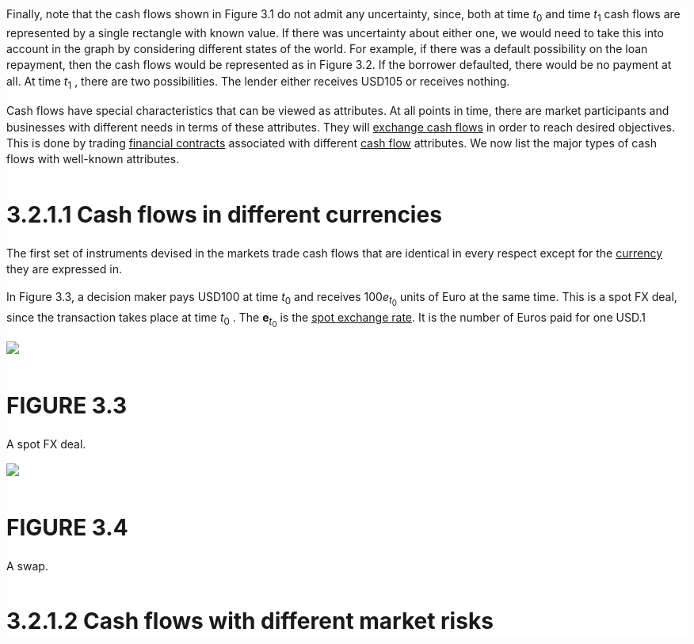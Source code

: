 Finally, note that the cash flows shown in Figure 3.1 do not admit any uncertainty, since, both at time $t_{0}$ and time $t_{1}$ cash flows are represented by a single rectangle with known value. If there was uncertainty about either one, we would need to take this into account in the graph by considering different states of the world. For example, if there was a default possibility on the loan repayment, then the cash flows would be represented as in Figure 3.2. If the borrower defaulted, there would be no payment at all. At time $t_{1}$ , there are two possibilities. The lender either receives USD105 or receives nothing.  

Cash flows have special characteristics that can be viewed as attributes. At all points in time, there are market participants and businesses with different needs in terms of these attributes. They will [exchange cash flows](../../Financial%20Markets/Financial%20Engineering%20and%20Arbitrage%20in%20the%20Financial%20Markets/PART%20I%20RELATIVE%20VALUE%20BUILDING%20BLOCKS/Chapter%204%20-%20Swap%20Markets/Fundamentals%20of%20Swaps.md) in order to reach desired objectives. This is done by trading [financial contracts](../../Contemporary%20Financial%20Intermediation%20Notes/Contemporary%20Financial%20Intermediation%20Notes.md) associated with different [cash flow](../../Financial%20Markets/Financial%20Engineering%20and%20Arbitrage%20in%20the%20Financial%20Markets/PART%20I%20RELATIVE%20VALUE%20BUILDING%20BLOCKS/Chapter%201%20-%20Purpose%20and%20Structure%20of%20Financial%20Markets/Preview%20of%20the%20Book.md) attributes. We now list the major types of cash flows with well-known attributes.  

# 3.2.1.1 Cash flows in different currencies  

The first set of instruments devised in the markets trade cash flows that are identical in every respect except for the [currency](../../Financial%20Instruments/Lecture%20Notes-%20Financial%20Instruments/Teaching%20Note%201-%20Forward%20Rates%20Agreement/Forwards%20and%20Futures%20Notes.md) they are expressed in.  

In Figure 3.3, a decision maker pays USD100 at time $t_{0}$ and receives $100e_{t_{0}}$ units of Euro at the same time. This is a spot FX deal, since the transaction takes place at time $t_{0}$ . The $\boldsymbol{e}_{t_{0}}$ is the [spot exchange rate](../../Financial%20Instruments/Review%20Session%20Notes/Arbitrage%20Opportunity%20Accounting.md). It is the number of Euros paid for one USD.1  

![](921771fd32dbf134baca86f147d2b585a4ec3b32ad5557fa05e913dd9722aa94.jpg)  

# FIGURE 3.3  

A spot FX deal.  

![](558dbf1c9e3ce93dc456d75c05c1f689f8de6cd292d8a604b90fce38bf67f554.jpg)  

# FIGURE 3.4  

A swap.  

# 3.2.1.2 Cash flows with different market risks  
